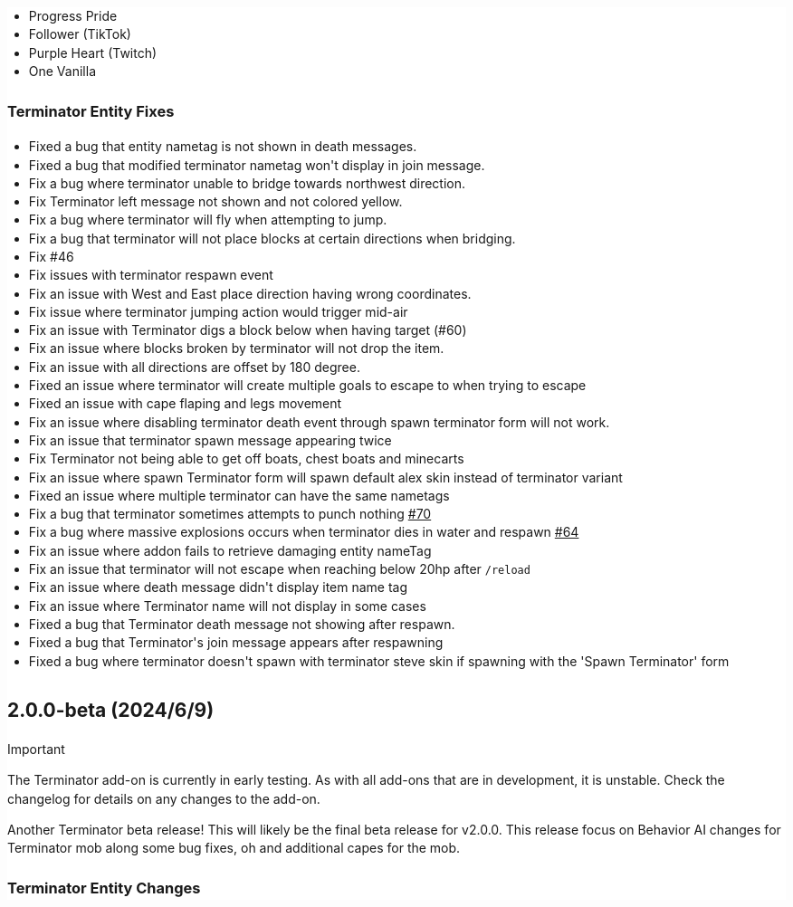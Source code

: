   - Progress Pride
  - Follower (TikTok)
  - Purple Heart (Twitch)
  - One Vanilla

### Terminator Entity Fixes

- Fixed a bug that entity nametag is not shown in death messages.
- Fixed a bug that modified terminator nametag won't display in join message.
- Fix a bug where terminator unable to bridge towards northwest direction.
- Fix Terminator left message not shown and not colored yellow.
- Fix a bug where terminator will fly when attempting to jump.
- Fix a bug that terminator will not place blocks at certain directions when bridging.
- Fix #46
- Fix issues with terminator respawn event
- Fix an issue with West and East place direction having wrong coordinates.
- Fix issue where terminator jumping action would trigger mid-air
- Fix an issue with Terminator digs a block below when having target (#60)
- Fix an issue where blocks broken by terminator will not drop the item.
- Fix an issue with all directions are offset by 180 degree.
- Fixed an issue where terminator will create multiple goals to escape to when trying to escape
- Fixed an issue with cape flaping and legs movement
- Fix an issue where disabling terminator death event through spawn terminator form will not work.
- Fix an issue that terminator spawn message appearing twice
- Fix Terminator not being able to get off boats, chest boats and minecarts
- Fix an issue where spawn Terminator form will spawn default alex skin instead of terminator variant
- Fixed an issue where multiple terminator can have the same nametags
- Fix a bug that terminator sometimes attempts to punch nothing [#70](https://github.com/JaylyDev/terminator/issues/70)
- Fix a bug where massive explosions occurs when terminator dies in water and respawn [#64](https://github.com/JaylyDev/terminator/issues/64)
- Fix an issue where addon fails to retrieve damaging entity nameTag
- Fix an issue that terminator will not escape when reaching below 20hp after `/reload`
- Fix an issue where death message didn't display item name tag
- Fix an issue where Terminator name will not display in some cases
- Fixed a bug that Terminator death message not showing after respawn.
- Fixed a bug that Terminator's join message appears after respawning
- Fixed a bug where terminator doesn't spawn with terminator steve skin if spawning with the 'Spawn Terminator' form

## 2.0.0-beta (2024/6/9)

> [!IMPORTANT]
> The Terminator add-on is currently in early testing. As with all add-ons that are in development, it is unstable. Check the changelog for details on any changes to the add-on.

Another Terminator beta release! This will likely be the final beta release for v2.0.0. This release focus on Behavior AI changes for Terminator mob along some bug fixes, oh and additional capes for the mob.

### Terminator Entity Changes
